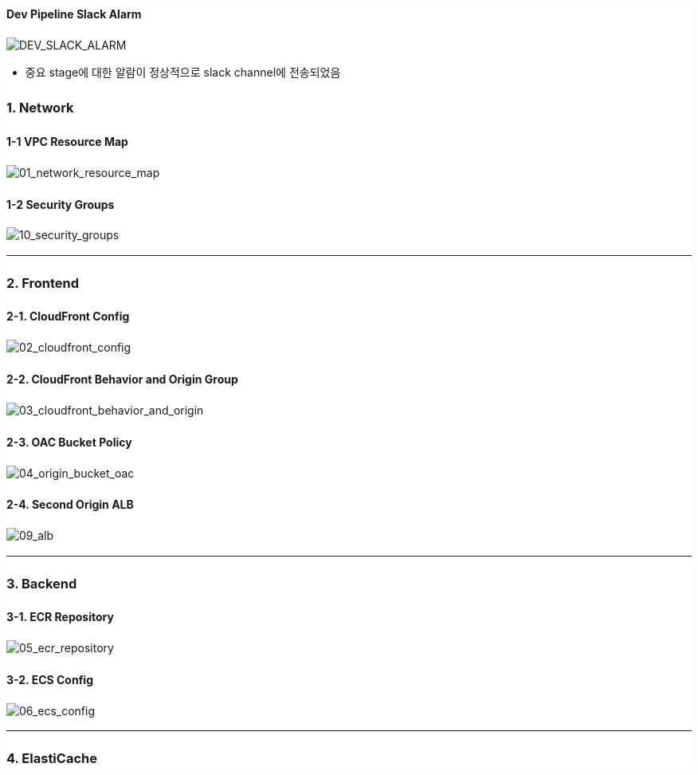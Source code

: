 #### Dev Pipeline Slack Alarm

<img width="291" alt="DEV_SLACK_ALARM" src="https://github.com/heungbot/Event_Shopping_Mall_Pipeline_Project/assets/97264115/a5a668a9-ed96-4f53-9ad5-2876c9a5cdbc">

* 중요 stage에 대한 알람이 정상적으로 slack channel에 전송되었음


### 1. Network


#### 1-1 VPC Resource Map
<img width="1384" alt="01_network_resource_map" src="https://github.com/heungbot/Event_Shopping_Mall_Pipeline/assets/97264115/e244cbe7-cd8f-4f7d-a74e-78ae8986879d">

#### 1-2 Security Groups
<img width="946" alt="10_security_groups" src="https://github.com/heungbot/Event_Shopping_Mall_Pipeline/assets/97264115/34b69698-8d3f-438d-9c0c-0e971dbc5eaa">

***

### 2. Frontend

#### 2-1. CloudFront Config
<img width="1160" alt="02_cloudfront_config" src="https://github.com/heungbot/Event_Shopping_Mall_Pipeline/assets/97264115/27c2a3a7-e1e4-46a7-9a07-3954e24e23c2">

#### 2-2. CloudFront Behavior and Origin Group
<img width="1215" alt="03_cloudfront_behavior_and_origin" src="https://github.com/heungbot/Event_Shopping_Mall_Pipeline/assets/97264115/f7079aee-ad52-44fc-b5b9-94bb85cebc71">

#### 2-3. OAC Bucket Policy

<img width="470" alt="04_origin_bucket_oac" src="https://github.com/heungbot/Event_Shopping_Mall_Pipeline/assets/97264115/ded31ffe-4e1e-416a-84d3-78533975674b">

#### 2-4. Second Origin ALB

<img width="584" alt="09_alb" src="https://github.com/heungbot/Event_Shopping_Mall_Pipeline/assets/97264115/980c4397-6df5-4b63-a7e5-3d85385dad2f">

***

### 3. Backend

#### 3-1. ECR Repository

<img width="1163" alt="05_ecr_repository" src="https://github.com/heungbot/Event_Shopping_Mall_Pipeline/assets/97264115/712c66f5-5064-4060-a1d8-a06874d4dea0">

#### 3-2. ECS Config

<img width="1028" alt="06_ecs_config" src="https://github.com/heungbot/Event_Shopping_Mall_Pipeline/assets/97264115/d1c9e3a4-a38a-4b52-83e8-c0b6aa0b1661">

***

### 4. ElastiCache
